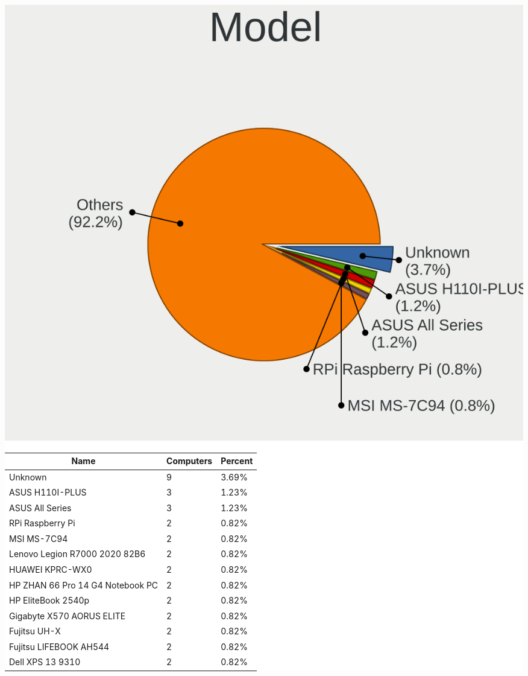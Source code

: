 ![Model](./All/images/pie_chart/node_model.svg)


| Name                                         | Computers | Percent |
|----------------------------------------------|-----------|---------|
| Unknown                                      | 9         | 3.69%   |
| ASUS H110I-PLUS                              | 3         | 1.23%   |
| ASUS All Series                              | 3         | 1.23%   |
| RPi Raspberry Pi                             | 2         | 0.82%   |
| MSI MS-7C94                                  | 2         | 0.82%   |
| Lenovo Legion R7000 2020 82B6                | 2         | 0.82%   |
| HUAWEI KPRC-WX0                              | 2         | 0.82%   |
| HP ZHAN 66 Pro 14 G4 Notebook PC             | 2         | 0.82%   |
| HP EliteBook 2540p                           | 2         | 0.82%   |
| Gigabyte X570 AORUS ELITE                    | 2         | 0.82%   |
| Fujitsu UH-X                                 | 2         | 0.82%   |
| Fujitsu LIFEBOOK AH544                       | 2         | 0.82%   |
| Dell XPS 13 9310                             | 2         | 0.82%   |